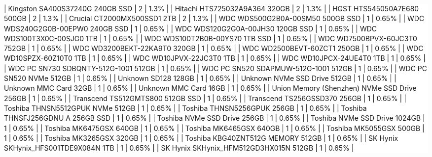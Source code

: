 | Kingston SA400S37240G 240GB SSD              | 2         | 1.3%    |
| Hitachi HTS725032A9A364 320GB                | 2         | 1.3%    |
| HGST HTS545050A7E680 500GB                   | 2         | 1.3%    |
| Crucial CT2000MX500SSD1 2TB                  | 2         | 1.3%    |
| WDC WDS500G2B0A-00SM50 500GB SSD             | 1         | 0.65%   |
| WDC WDS240G2G0B-00EPW0 240GB SSD             | 1         | 0.65%   |
| WDC WDS120G2G0A-00JH30 120GB SSD             | 1         | 0.65%   |
| WDC WDS100T3X0C-00SJG0 1TB                   | 1         | 0.65%   |
| WDC WDS100T2B0B-00YS70 1TB SSD               | 1         | 0.65%   |
| WDC WD7500BPVX-60JC3T0 752GB                 | 1         | 0.65%   |
| WDC WD3200BEKT-22KA9T0 320GB                 | 1         | 0.65%   |
| WDC WD2500BEVT-60ZCT1 250GB                  | 1         | 0.65%   |
| WDC WD10SPZX-60Z10T0 1TB                     | 1         | 0.65%   |
| WDC WD10JPVX-22JC3T0 1TB                     | 1         | 0.65%   |
| WDC WD10JPCX-24UE4T0 1TB                     | 1         | 0.65%   |
| WDC PC SN730 SDBQNTY-512G-1001 512GB         | 1         | 0.65%   |
| WDC PC SN520 SDAPMUW-512G-1001 512GB         | 1         | 0.65%   |
| WDC PC SN520 NVMe 512GB                      | 1         | 0.65%   |
| Unknown SD128  128GB                         | 1         | 0.65%   |
| Unknown NVMe SSD Drive 512GB                 | 1         | 0.65%   |
| Unknown MMC Card  32GB                       | 1         | 0.65%   |
| Unknown MMC Card  16GB                       | 1         | 0.65%   |
| Union Memory (Shenzhen) NVMe SSD Drive 256GB | 1         | 0.65%   |
| Transcend TS512GMTS800 512GB SSD             | 1         | 0.65%   |
| Transcend TS256GSSD370 256GB                 | 1         | 0.65%   |
| Toshiba THNSN5512GPUK NVMe 512GB             | 1         | 0.65%   |
| Toshiba THNSN5256GPUK 256GB                  | 1         | 0.65%   |
| Toshiba THNSFJ256GDNU A 256GB SSD            | 1         | 0.65%   |
| Toshiba NVMe SSD Drive 256GB                 | 1         | 0.65%   |
| Toshiba NVMe SSD Drive 1024GB                | 1         | 0.65%   |
| Toshiba MK6475GSX 640GB                      | 1         | 0.65%   |
| Toshiba MK6465GSX 640GB                      | 1         | 0.65%   |
| Toshiba MK5055GSX 500GB                      | 1         | 0.65%   |
| Toshiba MK3265GSX 320GB                      | 1         | 0.65%   |
| Toshiba KBG40ZNT512G MEMORY 512GB            | 1         | 0.65%   |
| SK Hynix SKHynix_HFS001TDE9X084N 1TB         | 1         | 0.65%   |
| SK Hynix SKHynix_HFM512GD3HX015N 512GB       | 1         | 0.65%   |
